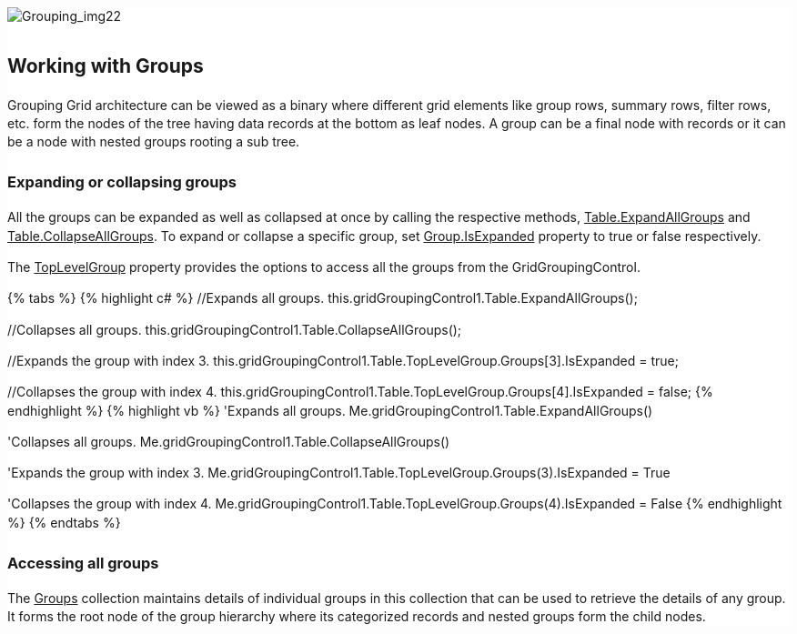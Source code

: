 ![Grouping_img22](Grouping_images/Grouping_img22.jpeg)

## Working with Groups
Grouping Grid architecture can be viewed as a binary where different grid elements like group rows, summary rows, filter rows, etc. form the nodes of the tree having data records at the bottom as leaf nodes. A group can be a final node with records or it can be a node with nested groups rooting a sub tree.

### Expanding or collapsing groups
All the groups can be expanded as well as collapsed at once by calling the respective methods, [Table.ExpandAllGroups](https://help.syncfusion.com/cr/windowsforms/Syncfusion.Grouping.Group.html#Syncfusion_Grouping_Group_ExpandAllGroups) and [Table.CollapseAllGroups](https://help.syncfusion.com/cr/windowsforms/Syncfusion.Grouping.Group.html#Syncfusion_Grouping_Group_CollapseAllGroups). To expand or collapse a specific group, set [Group.IsExpanded](https://help.syncfusion.com/cr/windowsforms/Syncfusion.Grouping.Group.html#Syncfusion_Grouping_Group_IsExpanded) property to true or false respectively.

The [TopLevelGroup](https://help.syncfusion.com/cr/windowsforms/Syncfusion.Windows.Forms.Grid.Grouping.GridTable.html) property provides the options to access all the groups from the GridGroupingControl.

{% tabs %}
{% highlight c# %}
//Expands all groups.
this.gridGroupingControl1.Table.ExpandAllGroups();

//Collapses all groups.
this.gridGroupingControl1.Table.CollapseAllGroups();

//Expands the group with index 3.
this.gridGroupingControl1.Table.TopLevelGroup.Groups[3].IsExpanded = true;

//Collapses the group with index 4.
this.gridGroupingControl1.Table.TopLevelGroup.Groups[4].IsExpanded = false;
{% endhighlight %}
{% highlight vb %}
'Expands all groups.
Me.gridGroupingControl1.Table.ExpandAllGroups()

'Collapses all groups.
Me.gridGroupingControl1.Table.CollapseAllGroups()

'Expands the group with index 3.
Me.gridGroupingControl1.Table.TopLevelGroup.Groups(3).IsExpanded = True

'Collapses the group with index 4.
Me.gridGroupingControl1.Table.TopLevelGroup.Groups(4).IsExpanded = False
{% endhighlight %}
{% endtabs %}

### Accessing all groups
The [Groups](https://help.syncfusion.com/cr/windowsforms/Syncfusion.Grouping.GroupsInDetailsCollection.html) collection maintains details of individual groups in this collection that can be used to retrieve the details of any group. It forms the root node of the group hierarchy where its categorized records and nested groups form the child nodes. 

